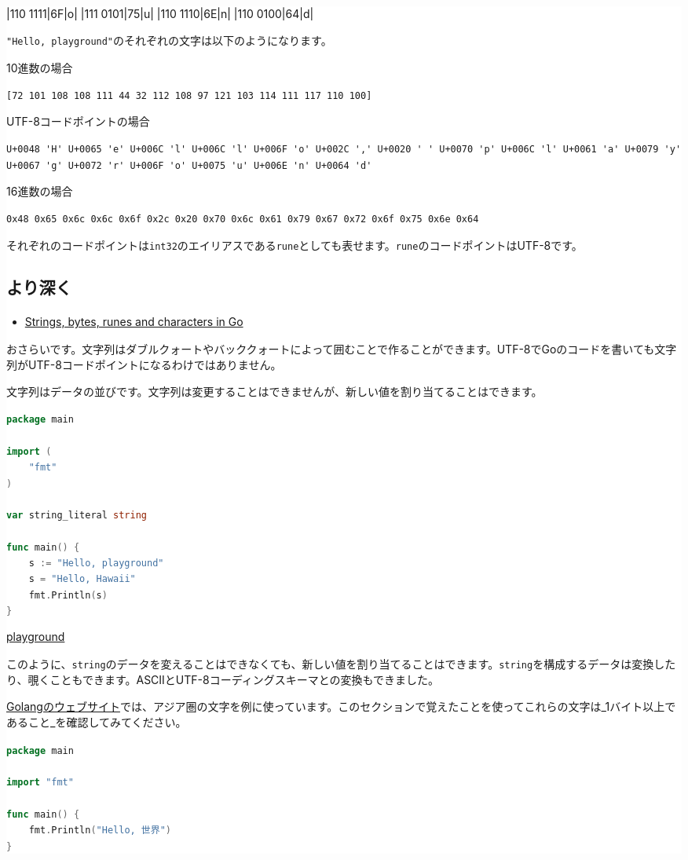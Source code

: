 |110 1111|6F|o|
|111 0101|75|u|
|110 1110|6E|n|
|110 0100|64|d|

`"Hello, playground"`のそれぞれの文字は以下のようになります。

10進数の場合

```
[72 101 108 108 111 44 32 112 108 97 121 103 114 111 117 110 100]
```

UTF-8コードポイントの場合

```
U+0048 'H' U+0065 'e' U+006C 'l' U+006C 'l' U+006F 'o' U+002C ',' U+0020 ' ' U+0070 'p' U+006C 'l' U+0061 'a' U+0079 'y' U+0067 'g' U+0072 'r' U+006F 'o' U+0075 'u' U+006E 'n' U+0064 'd'
```

16進数の場合

```
0x48 0x65 0x6c 0x6c 0x6f 0x2c 0x20 0x70 0x6c 0x61 0x79 0x67 0x72 0x6f 0x75 0x6e 0x64
```

それぞれのコードポイントは`int32`のエイリアスである`rune`としても表せます。`rune`のコードポイントはUTF-8です。

## より深く

* [Strings, bytes, runes and characters in Go](https://blog.golang.org/strings)

おさらいです。文字列はダブルクォートやバッククォートによって囲むことで作ることができます。UTF-8でGoのコードを書いても文字列がUTF-8コードポイントになるわけではありません。

文字列はデータの並びです。文字列は変更することはできませんが、新しい値を割り当てることはできます。

```go
package main

import (
	"fmt"
)

var string_literal string

func main() {
	s := "Hello, playground"
	s = "Hello, Hawaii"
	fmt.Println(s)
}
```

[playground](https://play.golang.org/p/hWyRQR9EK-)

このように、`string`のデータを変えることはできなくても、新しい値を割り当てることはできます。`string`を構成するデータは変換したり、覗くこともできます。ASCIIとUTF-8コーディングスキーマとの変換もできました。

[Golangのウェブサイト](https://golang.org/)では、アジア圏の文字を例に使っています。このセクションで覚えたことを使ってこれらの文字は_1バイト以上であること_を確認してみてください。

```go
package main

import "fmt"

func main() {
	fmt.Println("Hello, 世界")
}
```
